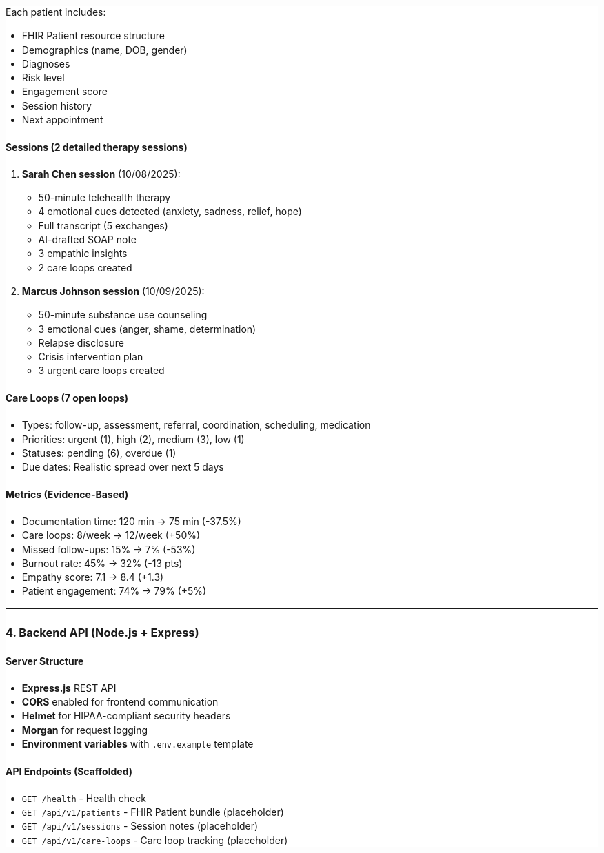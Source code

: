 Each patient includes:
- FHIR Patient resource structure
- Demographics (name, DOB, gender)
- Diagnoses
- Risk level
- Engagement score
- Session history
- Next appointment

#### **Sessions (2 detailed therapy sessions)**
1. **Sarah Chen session** (10/08/2025):
   - 50-minute telehealth therapy
   - 4 emotional cues detected (anxiety, sadness, relief, hope)
   - Full transcript (5 exchanges)
   - AI-drafted SOAP note
   - 3 empathic insights
   - 2 care loops created

2. **Marcus Johnson session** (10/09/2025):
   - 50-minute substance use counseling
   - 3 emotional cues (anger, shame, determination)
   - Relapse disclosure
   - Crisis intervention plan
   - 3 urgent care loops created

#### **Care Loops (7 open loops)**
- Types: follow-up, assessment, referral, coordination, scheduling, medication
- Priorities: urgent (1), high (2), medium (3), low (1)
- Statuses: pending (6), overdue (1)
- Due dates: Realistic spread over next 5 days

#### **Metrics (Evidence-Based)**
- Documentation time: 120 min → 75 min (-37.5%)
- Care loops: 8/week → 12/week (+50%)
- Missed follow-ups: 15% → 7% (-53%)
- Burnout rate: 45% → 32% (-13 pts)
- Empathy score: 7.1 → 8.4 (+1.3)
- Patient engagement: 74% → 79% (+5%)

---

### 4. Backend API (Node.js + Express)

#### **Server Structure**
- **Express.js** REST API
- **CORS** enabled for frontend communication
- **Helmet** for HIPAA-compliant security headers
- **Morgan** for request logging
- **Environment variables** with `.env.example` template

#### **API Endpoints (Scaffolded)**
- `GET /health` - Health check
- `GET /api/v1/patients` - FHIR Patient bundle (placeholder)
- `GET /api/v1/sessions` - Session notes (placeholder)
- `GET /api/v1/care-loops` - Care loop tracking (placeholder)

